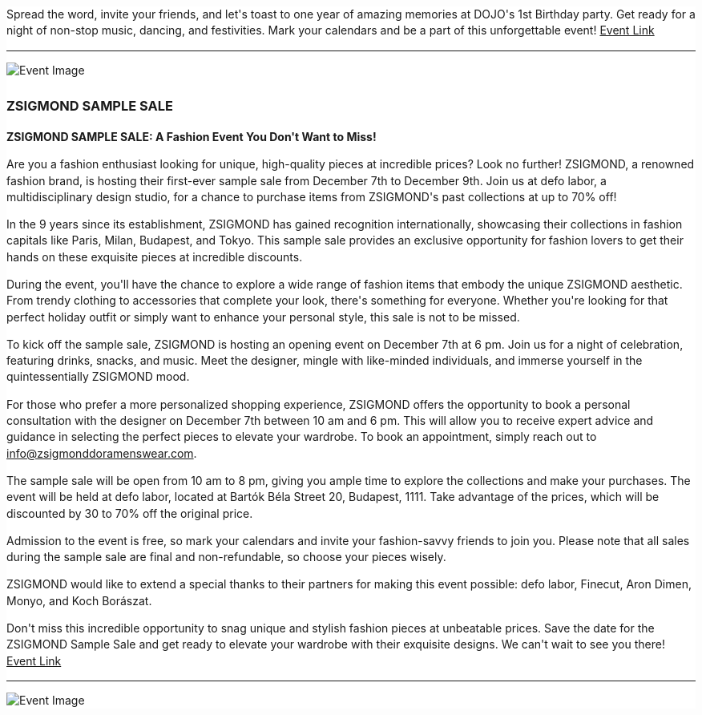 Spread the word, invite your friends, and let's toast to one year of amazing memories at DOJO's 1st Birthday party. Get ready for a night of non-stop music, dancing, and festivities. Mark your calendars and be a part of this unforgettable event!
[Event Link](https://facebook.com/events/337992058959780)

---
![Event Image](https://scontent.fbud3-1.fna.fbcdn.net/v/t39.30808-6/405515452_764878505655237_5514271527741414182_n.jpg?stp=dst-jpg_s960x960&_nc_cat=109&ccb=1-7&_nc_sid=d8d9c5&_nc_ohc=oPfwqwKkd6IAX8vdeqL&_nc_oc=AQk4vrgxxl_zOY_v7MiaBDz0-V1U_qcnUPg74rHK8-7KVORMSzBPzR17oafYaZ82Gqg&_nc_ht=scontent.fbud3-1.fna&oh=00_AfD1FnAEdbOkBFCfoSP9Riff6gnO_21l6R5kfOSHLipbZw&oe=65787B0F)

 ### ZSIGMOND SAMPLE SALE

**ZSIGMOND SAMPLE SALE: A Fashion Event You Don't Want to Miss!**

Are you a fashion enthusiast looking for unique, high-quality pieces at incredible prices? Look no further! ZSIGMOND, a renowned fashion brand, is hosting their first-ever sample sale from December 7th to December 9th. Join us at defo labor, a multidisciplinary design studio, for a chance to purchase items from ZSIGMOND's past collections at up to 70% off!

In the 9 years since its establishment, ZSIGMOND has gained recognition internationally, showcasing their collections in fashion capitals like Paris, Milan, Budapest, and Tokyo. This sample sale provides an exclusive opportunity for fashion lovers to get their hands on these exquisite pieces at incredible discounts.

During the event, you'll have the chance to explore a wide range of fashion items that embody the unique ZSIGMOND aesthetic. From trendy clothing to accessories that complete your look, there's something for everyone. Whether you're looking for that perfect holiday outfit or simply want to enhance your personal style, this sale is not to be missed.

To kick off the sample sale, ZSIGMOND is hosting an opening event on December 7th at 6 pm. Join us for a night of celebration, featuring drinks, snacks, and music. Meet the designer, mingle with like-minded individuals, and immerse yourself in the quintessentially ZSIGMOND mood.

For those who prefer a more personalized shopping experience, ZSIGMOND offers the opportunity to book a personal consultation with the designer on December 7th between 10 am and 6 pm. This will allow you to receive expert advice and guidance in selecting the perfect pieces to elevate your wardrobe. To book an appointment, simply reach out to info@zsigmonddoramenswear.com.

The sample sale will be open from 10 am to 8 pm, giving you ample time to explore the collections and make your purchases. The event will be held at defo labor, located at Bartók Béla Street 20, Budapest, 1111. Take advantage of the prices, which will be discounted by 30 to 70% off the original price.

Admission to the event is free, so mark your calendars and invite your fashion-savvy friends to join you. Please note that all sales during the sample sale are final and non-refundable, so choose your pieces wisely.

ZSIGMOND would like to extend a special thanks to their partners for making this event possible: defo labor, Finecut, Aron Dimen, Monyo, and Koch Borászat.

Don't miss this incredible opportunity to snag unique and stylish fashion pieces at unbeatable prices. Save the date for the ZSIGMOND Sample Sale and get ready to elevate your wardrobe with their exquisite designs. We can't wait to see you there!
[Event Link](https://facebook.com/events/324716626956789)

---
![Event Image](https://scontent.fbud3-1.fna.fbcdn.net/v/t39.30808-6/408117423_664956589171780_6485464835517017072_n.jpg?stp=cp6_dst-jpg_s960x960&_nc_cat=111&ccb=1-7&_nc_sid=d8d9c5&_nc_ohc=UuzZ8fa-rUMAX_83OD9&_nc_ht=scontent.fbud3-1.fna&oh=00_AfDxaBBT7Vsb1X3-AeVOR6n5WCL0W1ac58a_M6av5YkjZA&oe=657947AC)
